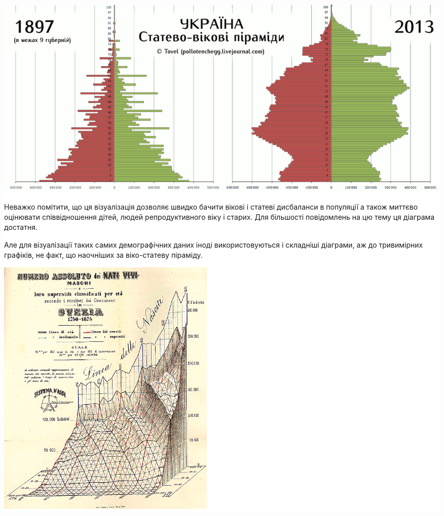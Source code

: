 ![Віко-статеві піраміди України 1897 і 2013 років, адаптовано з Вікіпедії ©Tovel](figures/ukrpopulation.png)

Неважко помітити, що ця візуалізація дозволяє швидко бачити
вікові і статеві дисбаланси в популяції а також миттєво оцінювати
співвідношення дітей, людей репродуктивного віку і старих.
Для більшості повідомлень на цю тему ця діаграма достатня.

Але для візуалізації таких самих демографічних даних іноді використовуються і складніші
діаграми, аж до тривимірних графіків, не факт, що наочніших за віко-статеву піраміду.

![Луїджі Пероццо. Візуалізація демографії в Швеції](figures/perozzo-3d.png)
